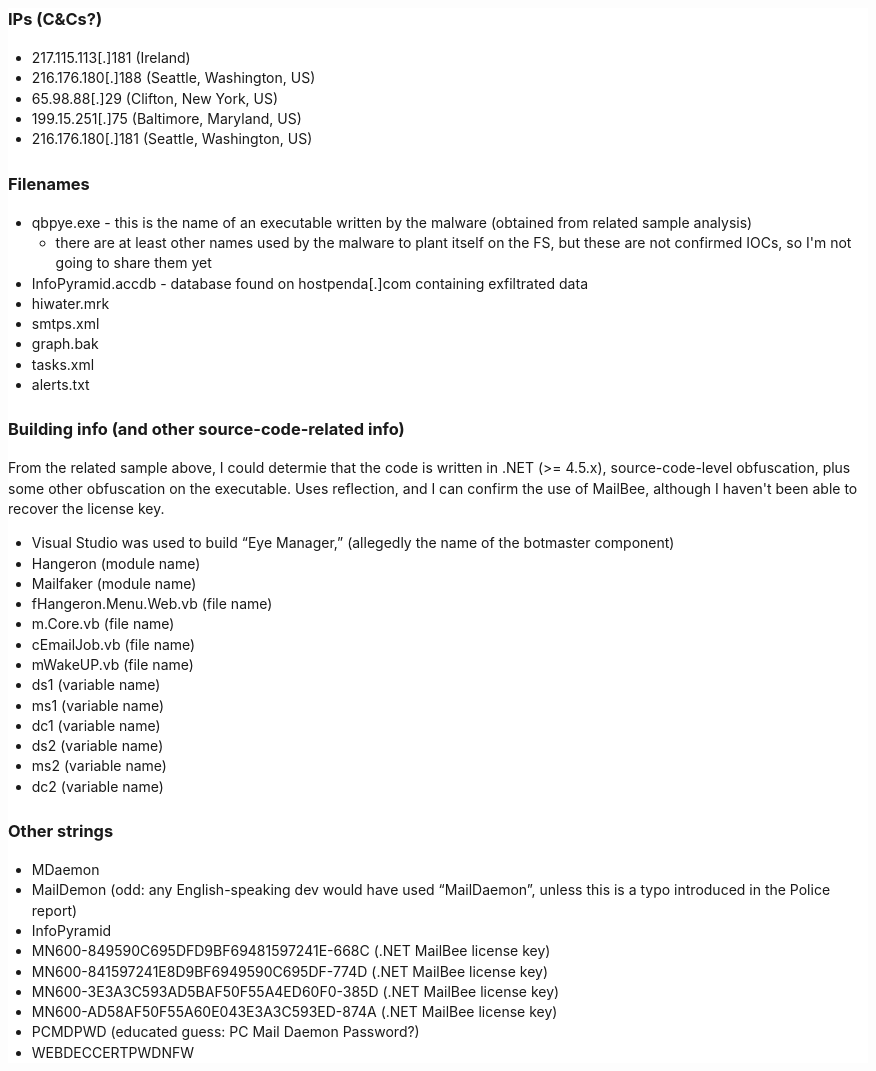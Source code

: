 ### IPs (C&Cs?)
* 217.115.113[.]181 (Ireland)
* 216.176.180[.]188 (Seattle, Washington, US) 
* 65.98.88[.]29 (Clifton, New York, US)
* 199.15.251[.]75 (Baltimore, Maryland, US)
* 216.176.180[.]181 (Seattle, Washington, US)

### Filenames
* qbpye.exe - this is the name of an executable written by the malware (obtained from related sample analysis)
  * there are at least other names used by the malware to plant itself on the FS, but these are not confirmed IOCs, so I'm not going to share them yet
* InfoPyramid.accdb - database found on hostpenda[.]com containing exfiltrated data
* hiwater.mrk
* smtps.xml
* graph.bak
* tasks.xml
* alerts.txt

### Building info (and other source-code-related info)
From the related sample above, I could determie that the code is written in .NET (>= 4.5.x), source-code-level obfuscation, plus some other obfuscation on the executable. Uses reflection, and I can confirm the use of MailBee, although I haven't been able to recover the license key.

* Visual Studio was used to build “Eye Manager,” (allegedly the name of the botmaster component) 
* Hangeron (module name)
* Mailfaker (module name)
* fHangeron.Menu.Web.vb (file name)
* m.Core.vb (file name)
* cEmailJob.vb (file name)
* mWakeUP.vb (file name)
* ds1 (variable name)
* ms1 (variable name)
* dc1 (variable name)
* ds2 (variable name)
* ms2 (variable name)
* dc2 (variable name)

### Other strings
* MDaemon
* MailDemon (odd: any English-speaking dev would have used “MailDaemon”, unless this is a typo introduced in the Police report)
* InfoPyramid
* MN600-849590C695DFD9BF69481597241E-668C (.NET MailBee license key)
* MN600-841597241E8D9BF6949590C695DF-774D (.NET MailBee license key)
* MN600-3E3A3C593AD5BAF50F55A4ED60F0-385D (.NET MailBee license key)
* MN600-AD58AF50F55A60E043E3A3C593ED-874A (.NET MailBee license key)
* PCMDPWD (educated guess: PC Mail Daemon Password?)
* WEBDECCERTPWDNFW

